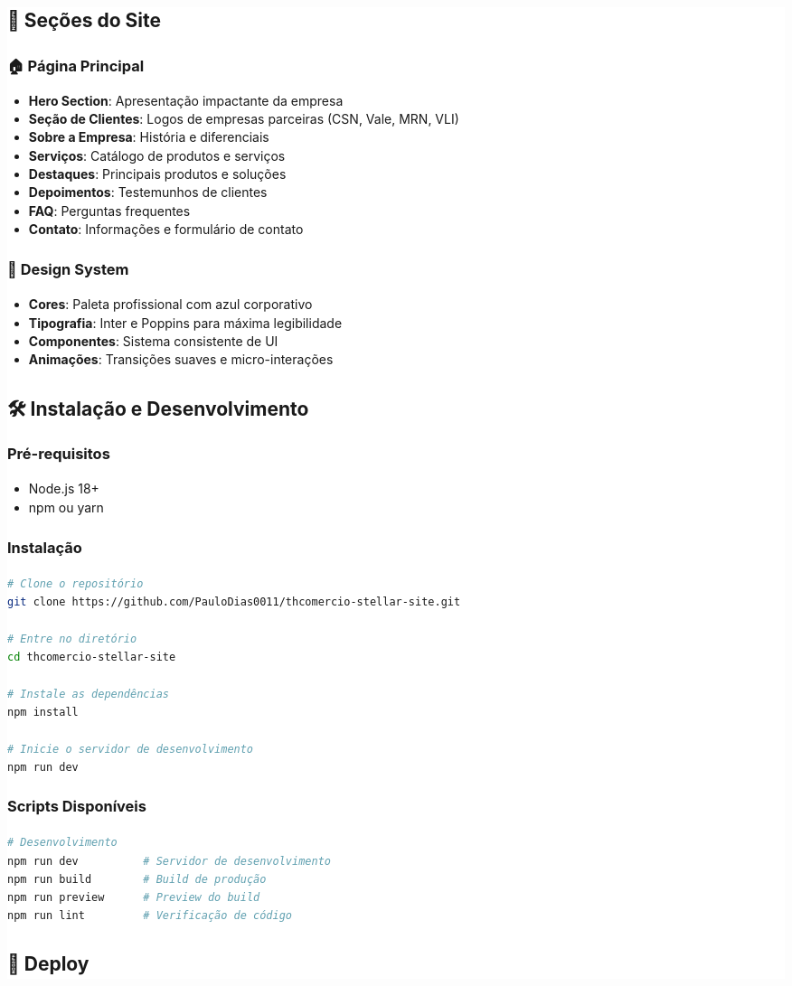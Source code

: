 ## 📱 Seções do Site

### 🏠 **Página Principal**
- **Hero Section**: Apresentação impactante da empresa
- **Seção de Clientes**: Logos de empresas parceiras (CSN, Vale, MRN, VLI)
- **Sobre a Empresa**: História e diferenciais
- **Serviços**: Catálogo de produtos e serviços
- **Destaques**: Principais produtos e soluções
- **Depoimentos**: Testemunhos de clientes
- **FAQ**: Perguntas frequentes
- **Contato**: Informações e formulário de contato

### 🎨 **Design System**
- **Cores**: Paleta profissional com azul corporativo
- **Tipografia**: Inter e Poppins para máxima legibilidade
- **Componentes**: Sistema consistente de UI
- **Animações**: Transições suaves e micro-interações

## 🛠️ Instalação e Desenvolvimento

### Pré-requisitos
- Node.js 18+ 
- npm ou yarn

### Instalação
```bash
# Clone o repositório
git clone https://github.com/PauloDias0011/thcomercio-stellar-site.git

# Entre no diretório
cd thcomercio-stellar-site

# Instale as dependências
npm install

# Inicie o servidor de desenvolvimento
npm run dev
```

### Scripts Disponíveis
```bash
# Desenvolvimento
npm run dev          # Servidor de desenvolvimento
npm run build        # Build de produção
npm run preview      # Preview do build
npm run lint         # Verificação de código
```

## 🚀 Deploy
